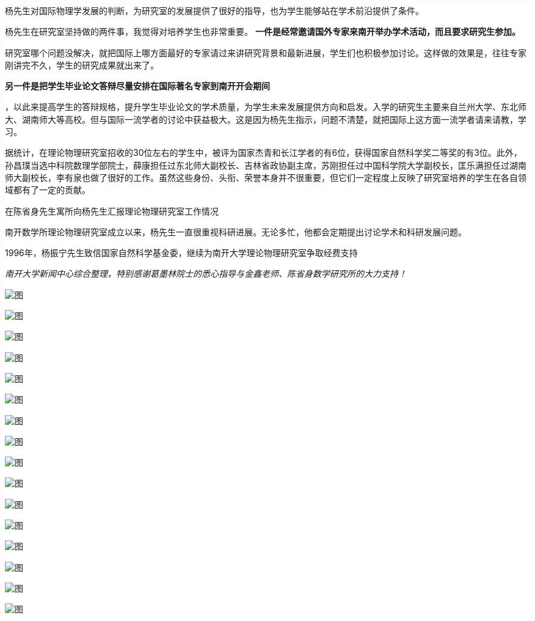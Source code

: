 杨先生对国际物理学发展的判断，为研究室的发展提供了很好的指导，也为学生能够站在学术前沿提供了条件。

杨先生在研究室坚持做的两件事，我觉得对培养学生也非常重要。 **一件是经常邀请国外专家来南开举办学术活动，而且要求研究生参加。**

研究室哪个问题没解决，就把国际上哪方面最好的专家请过来讲研究背景和最新进展，学生们也积极参加讨论。这样做的效果是，往往专家刚讲完不久，学生的研究成果就出来了。

**另一件是把学生毕业论文答辩尽量安排在国际著名专家到南开开会期间**

，以此来提高学生的答辩规格，提升学生毕业论文的学术质量，为学生未来发展提供方向和启发。入学的研究生主要来自兰州大学、东北师大、湖南师大等高校。但与国际一流学者的讨论中获益极大。这是因为杨先生指示，问题不清楚，就把国际上这方面一流学者请来请教，学习。

据统计，在理论物理研究室招收的30位左右的学生中，被评为国家杰青和长江学者的有6位，获得国家自然科学奖二等奖的有3位。此外，孙昌璞当选中科院数理学部院士，薛康担任过东北师大副校长、吉林省政协副主席，苏刚担任过中国科学院大学副校长，匡乐满担任过湖南师大副校长，李有泉也做了很好的工作。虽然这些身份、头衔、荣誉本身并不很重要，但它们一定程度上反映了研究室培养的学生在各自领域都有了一定的贡献。

在陈省身先生寓所向杨先生汇报理论物理研究室工作情况

南开数学所理论物理研究室成立以来，杨先生一直很重视科研进展。无论多忙，他都会定期提出讨论学术和科研发展问题。

1996年，杨振宁先生致信国家自然科学基金委，继续为南开大学理论物理研究室争取经费支持

_南开大学新闻中心综合整理，特别感谢葛墨林院士的悉心指导与金鑫老师、陈省身数学研究所的大力支持！_

![图](http://news.nankai.edu.cn/ywsd/system/2022/09/21/g)

![图](http://news.nankai.edu.cn/ywsd/system/2022/09/21/p)

![图](http://news.nankai.edu.cn/ywsd/system/2022/09/21/j)

![图](http://news.nankai.edu.cn/ywsd/system/2022/09/21/)

![图](http://news.nankai.edu.cn/ywsd/system/2022/09/21/e)

![图](http://news.nankai.edu.cn/ywsd/system/2022/09/21/a)

![图](http://news.nankai.edu.cn/ywsd/system/2022/09/21/5)

![图](http://news.nankai.edu.cn/ywsd/system/2022/09/21/4)

![图](http://news.nankai.edu.cn/ywsd/system/2022/09/21/f)

![图](http://news.nankai.edu.cn/ywsd/system/2022/09/21/8)

![图](http://news.nankai.edu.cn/ywsd/system/2022/09/21/5)

![图](http://news.nankai.edu.cn/ywsd/system/2022/09/21/7)

![图](http://news.nankai.edu.cn/ywsd/system/2022/09/21/_)

![图](http://news.nankai.edu.cn/ywsd/system/2022/09/21/1)

![图](http://news.nankai.edu.cn/ywsd/system/2022/09/21/6)

![图](http://news.nankai.edu.cn/ywsd/system/2022/09/21/9)

